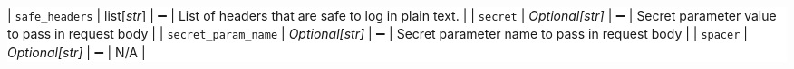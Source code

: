 | `safe_headers`                                                                                                                                                                                                                                                                                                                          | list[*str*]                                                                                                                                                                                                                                                                                                                             | :heavy_minus_sign:                                                                                                                                                                                                                                                                                                                      | List of headers that are safe to log in plain text.                                                                                                                                                                                                                                                                                     |
| `secret`                                                                                                                                                                                                                                                                                                                                | *Optional[str]*                                                                                                                                                                                                                                                                                                                         | :heavy_minus_sign:                                                                                                                                                                                                                                                                                                                      | Secret parameter value to pass in request body                                                                                                                                                                                                                                                                                          |
| `secret_param_name`                                                                                                                                                                                                                                                                                                                     | *Optional[str]*                                                                                                                                                                                                                                                                                                                         | :heavy_minus_sign:                                                                                                                                                                                                                                                                                                                      | Secret parameter name to pass in request body                                                                                                                                                                                                                                                                                           |
| `spacer`                                                                                                                                                                                                                                                                                                                                | *Optional[str]*                                                                                                                                                                                                                                                                                                                         | :heavy_minus_sign:                                                                                                                                                                                                                                                                                                                      | N/A                                                                                                                                                                                                                                                                                                                                     |